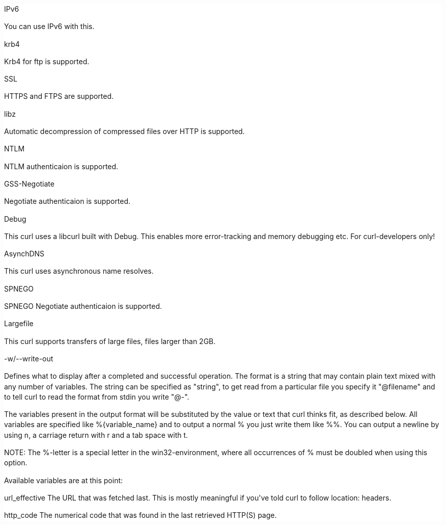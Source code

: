 IPv6

You can use IPv6 with this.

krb4

Krb4 for ftp is supported.

SSL

HTTPS and FTPS are supported.

libz

Automatic decompression of compressed files over HTTP is supported.

NTLM

NTLM authenticaion is supported.

GSS-Negotiate

Negotiate authenticaion is supported.

Debug

This curl uses a libcurl built with Debug. This enables more error-tracking and memory debugging etc. For curl-developers only!

AsynchDNS

This curl uses asynchronous name resolves.

SPNEGO

SPNEGO Negotiate authenticaion is supported.

Largefile

This curl supports transfers of large files, files larger than 2GB.

-w/--write-out <format>

Defines what to display after a completed and successful operation. The format is a string that may contain plain text mixed with any number of variables. The string can be specified as "string", to get read from a particular file you specify it "@filename" and to tell curl to read the format from stdin you write "@-".

The variables present in the output format will be substituted by the value or text that curl thinks fit, as described below. All variables are specified like %{variable_name} and to output a normal % you just write them like %%. You can output a newline by using n, a carriage return with r and a tab space with t.

NOTE: The %-letter is a special letter in the win32-environment, where all occurrences of % must be doubled when using this option.

Available variables are at this point:

url_effective The URL that was fetched last. This is mostly meaningful if you've told curl to follow location: headers.

http_code The numerical code that was found in the last retrieved HTTP(S) page.
